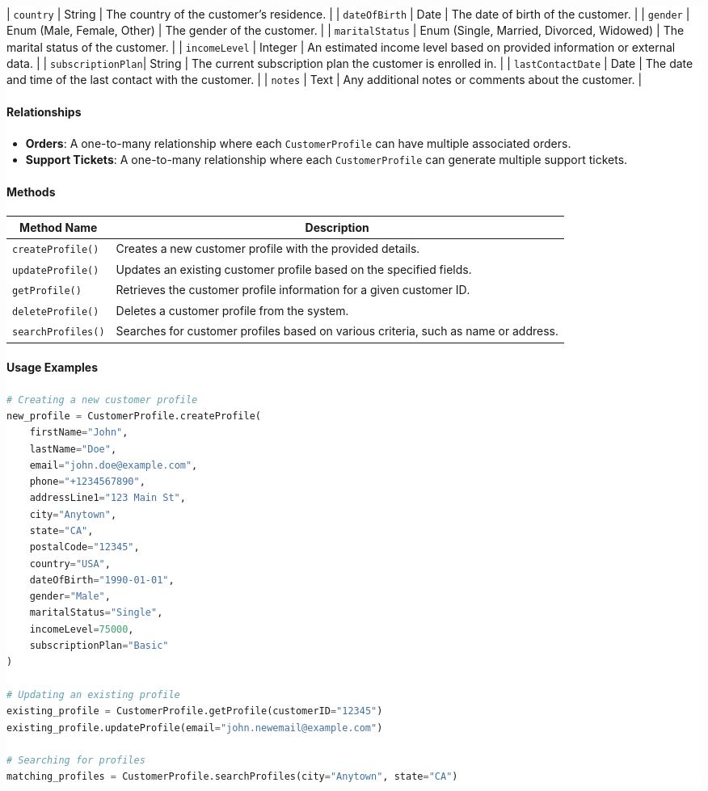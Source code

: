 | `country`         | String      | The country of the customer’s residence.                                    |
| `dateOfBirth`     | Date        | The date of birth of the customer.                                          |
| `gender`          | Enum (Male, Female, Other) | The gender of the customer.                                                 |
| `maritalStatus`   | Enum (Single, Married, Divorced, Widowed) | The marital status of the customer.                                         |
| `incomeLevel`     | Integer     | An estimated income level based on provided information or external data.  |
| `subscriptionPlan`| String      | The current subscription plan the customer is enrolled in.                  |
| `lastContactDate` | Date        | The date and time of the last contact with the customer.                    |
| `notes`           | Text        | Any additional notes or comments about the customer.                        |

#### Relationships

- **Orders**: A one-to-many relationship where each `CustomerProfile` can have multiple associated orders.
- **Support Tickets**: A one-to-many relationship where each `CustomerProfile` can generate multiple support tickets.

#### Methods

| Method Name        | Description                                                                 |
|--------------------|------------------------------------------------------------------------------|
| `createProfile()`  | Creates a new customer profile with the provided details.                    |
| `updateProfile()`  | Updates an existing customer profile based on the specified fields.         |
| `getProfile()`     | Retrieves the customer profile information for a given customer ID.          |
| `deleteProfile()`  | Deletes a customer profile from the system.                                  |
| `searchProfiles()` | Searches for customer profiles based on various criteria, such as name or address. |

#### Usage Examples

```python
# Creating a new customer profile
new_profile = CustomerProfile.createProfile(
    firstName="John",
    lastName="Doe",
    email="john.doe@example.com",
    phone="+1234567890",
    addressLine1="123 Main St",
    city="Anytown",
    state="CA",
    postalCode="12345",
    country="USA",
    dateOfBirth="1990-01-01",
    gender="Male",
    maritalStatus="Single",
    incomeLevel=75000,
    subscriptionPlan="Basic"
)

# Updating an existing profile
existing_profile = CustomerProfile.getProfile(customerID="12345")
existing_profile.updateProfile(email="john.newemail@example.com")

# Searching for profiles
matching_profiles = CustomerProfile.searchProfiles(city="Anytown", state="CA")
```
